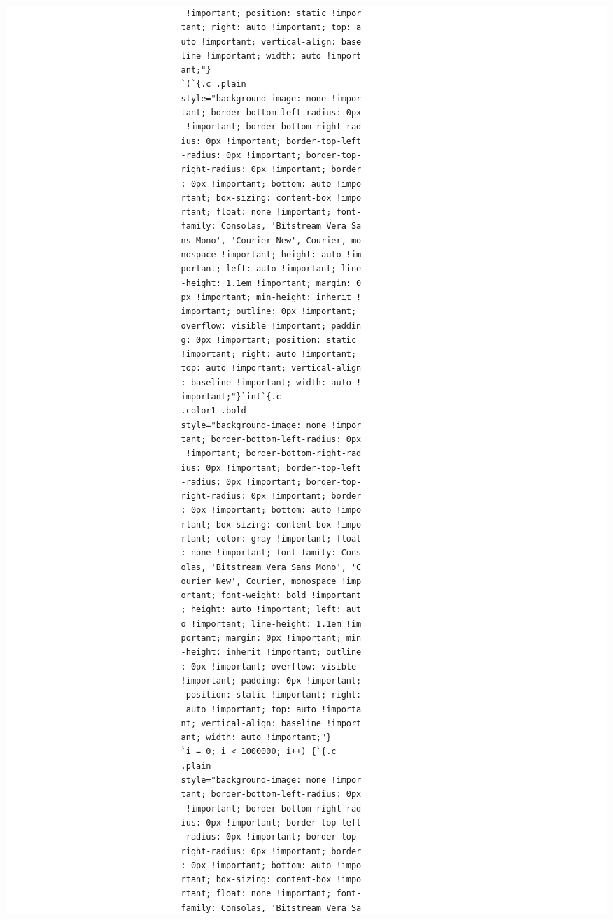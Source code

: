                                         !important; position: static !impor
                                       tant; right: auto !important; top: a
                                       uto !important; vertical-align: base
                                       line !important; width: auto !import
                                       ant;"}
                                       `(`{.c .plain
                                       style="background-image: none !impor
                                       tant; border-bottom-left-radius: 0px
                                        !important; border-bottom-right-rad
                                       ius: 0px !important; border-top-left
                                       -radius: 0px !important; border-top-
                                       right-radius: 0px !important; border
                                       : 0px !important; bottom: auto !impo
                                       rtant; box-sizing: content-box !impo
                                       rtant; float: none !important; font-
                                       family: Consolas, 'Bitstream Vera Sa
                                       ns Mono', 'Courier New', Courier, mo
                                       nospace !important; height: auto !im
                                       portant; left: auto !important; line
                                       -height: 1.1em !important; margin: 0
                                       px !important; min-height: inherit !
                                       important; outline: 0px !important;
                                       overflow: visible !important; paddin
                                       g: 0px !important; position: static
                                       !important; right: auto !important;
                                       top: auto !important; vertical-align
                                       : baseline !important; width: auto !
                                       important;"}`int`{.c
                                       .color1 .bold
                                       style="background-image: none !impor
                                       tant; border-bottom-left-radius: 0px
                                        !important; border-bottom-right-rad
                                       ius: 0px !important; border-top-left
                                       -radius: 0px !important; border-top-
                                       right-radius: 0px !important; border
                                       : 0px !important; bottom: auto !impo
                                       rtant; box-sizing: content-box !impo
                                       rtant; color: gray !important; float
                                       : none !important; font-family: Cons
                                       olas, 'Bitstream Vera Sans Mono', 'C
                                       ourier New', Courier, monospace !imp
                                       ortant; font-weight: bold !important
                                       ; height: auto !important; left: aut
                                       o !important; line-height: 1.1em !im
                                       portant; margin: 0px !important; min
                                       -height: inherit !important; outline
                                       : 0px !important; overflow: visible
                                       !important; padding: 0px !important;
                                        position: static !important; right:
                                        auto !important; top: auto !importa
                                       nt; vertical-align: baseline !import
                                       ant; width: auto !important;"}
                                       `i = 0; i < 1000000; i++) {`{.c
                                       .plain
                                       style="background-image: none !impor
                                       tant; border-bottom-left-radius: 0px
                                        !important; border-bottom-right-rad
                                       ius: 0px !important; border-top-left
                                       -radius: 0px !important; border-top-
                                       right-radius: 0px !important; border
                                       : 0px !important; bottom: auto !impo
                                       rtant; box-sizing: content-box !impo
                                       rtant; float: none !important; font-
                                       family: Consolas, 'Bitstream Vera Sa